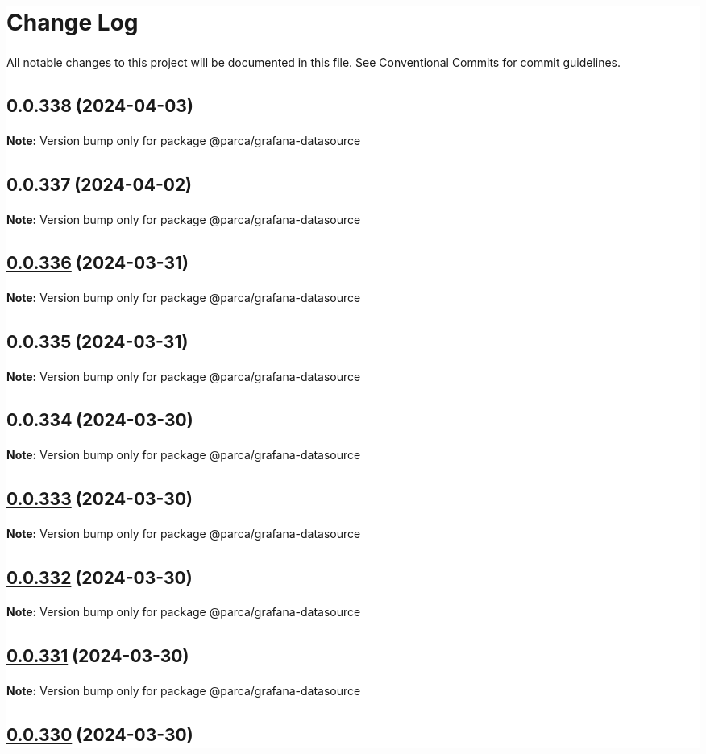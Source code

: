 # Change Log

All notable changes to this project will be documented in this file.
See [Conventional Commits](https://conventionalcommits.org) for commit guidelines.

## 0.0.338 (2024-04-03)

**Note:** Version bump only for package @parca/grafana-datasource

## 0.0.337 (2024-04-02)

**Note:** Version bump only for package @parca/grafana-datasource

## [0.0.336](https://github.com/parca-dev/parca/compare/@parca/grafana-datasource@0.0.335...@parca/grafana-datasource@0.0.336) (2024-03-31)

**Note:** Version bump only for package @parca/grafana-datasource

## 0.0.335 (2024-03-31)

**Note:** Version bump only for package @parca/grafana-datasource

## 0.0.334 (2024-03-30)

**Note:** Version bump only for package @parca/grafana-datasource

## [0.0.333](https://github.com/parca-dev/parca/compare/@parca/grafana-datasource@0.0.332...@parca/grafana-datasource@0.0.333) (2024-03-30)

**Note:** Version bump only for package @parca/grafana-datasource

## [0.0.332](https://github.com/parca-dev/parca/compare/@parca/grafana-datasource@0.0.331...@parca/grafana-datasource@0.0.332) (2024-03-30)

**Note:** Version bump only for package @parca/grafana-datasource

## [0.0.331](https://github.com/parca-dev/parca/compare/@parca/grafana-datasource@0.0.330...@parca/grafana-datasource@0.0.331) (2024-03-30)

**Note:** Version bump only for package @parca/grafana-datasource

## [0.0.330](https://github.com/parca-dev/parca/compare/@parca/grafana-datasource@0.0.329...@parca/grafana-datasource@0.0.330) (2024-03-30)
